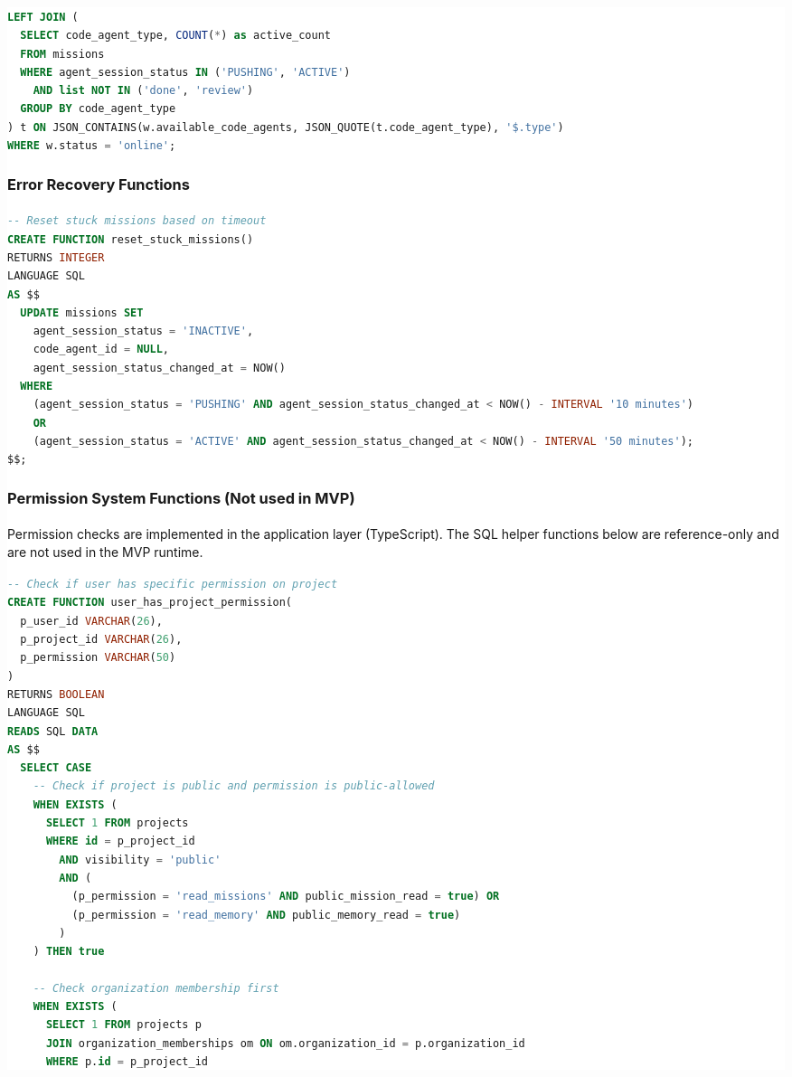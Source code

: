 ```sql
LEFT JOIN (
  SELECT code_agent_type, COUNT(*) as active_count
  FROM missions
  WHERE agent_session_status IN ('PUSHING', 'ACTIVE')
    AND list NOT IN ('done', 'review')
  GROUP BY code_agent_type
) t ON JSON_CONTAINS(w.available_code_agents, JSON_QUOTE(t.code_agent_type), '$.type')
WHERE w.status = 'online';
```

### Error Recovery Functions

```sql
-- Reset stuck missions based on timeout
CREATE FUNCTION reset_stuck_missions()
RETURNS INTEGER
LANGUAGE SQL
AS $$
  UPDATE missions SET
    agent_session_status = 'INACTIVE',
    code_agent_id = NULL,
    agent_session_status_changed_at = NOW()
  WHERE
    (agent_session_status = 'PUSHING' AND agent_session_status_changed_at < NOW() - INTERVAL '10 minutes')
    OR
    (agent_session_status = 'ACTIVE' AND agent_session_status_changed_at < NOW() - INTERVAL '50 minutes');
$$;
```

### Permission System Functions (Not used in MVP)

Permission checks are implemented in the application layer (TypeScript). The SQL helper functions below are reference-only and are not used in the MVP runtime.

```sql
-- Check if user has specific permission on project
CREATE FUNCTION user_has_project_permission(
  p_user_id VARCHAR(26),
  p_project_id VARCHAR(26),
  p_permission VARCHAR(50)
)
RETURNS BOOLEAN
LANGUAGE SQL
READS SQL DATA
AS $$
  SELECT CASE
    -- Check if project is public and permission is public-allowed
    WHEN EXISTS (
      SELECT 1 FROM projects
      WHERE id = p_project_id
        AND visibility = 'public'
        AND (
          (p_permission = 'read_missions' AND public_mission_read = true) OR
          (p_permission = 'read_memory' AND public_memory_read = true)
        )
    ) THEN true

    -- Check organization membership first
    WHEN EXISTS (
      SELECT 1 FROM projects p
      JOIN organization_memberships om ON om.organization_id = p.organization_id
      WHERE p.id = p_project_id
```